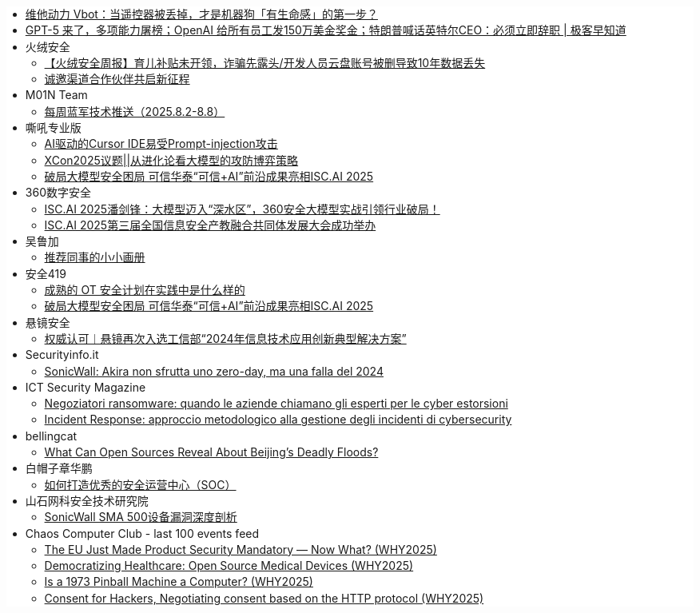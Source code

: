   - [维他动力 Vbot：当遥控器被丢掉，才是机器狗「有生命感」的第一步？](https://mp.weixin.qq.com/s?__biz=MTMwNDMwODQ0MQ==&mid=2653084437&idx=1&sn=50b9f7bd0dd4fd35e8a12328dadf5708)
  - [GPT-5 来了，多项能力屠榜；OpenAI 给所有员工发150万美金奖金；特朗普喊话英特尔CEO：必须立即辞职 | 极客早知道](https://mp.weixin.qq.com/s?__biz=MTMwNDMwODQ0MQ==&mid=2653084411&idx=1&sn=a00b919fab5491f26b666c834951124b)
- 火绒安全
  - [【火绒安全周报】育儿补贴未开领，诈骗先露头/开发人员云盘账号被删导致10年数据丢失](https://mp.weixin.qq.com/s?__biz=MzI3NjYzMDM1Mg==&mid=2247526198&idx=1&sn=26db84ccba72e5dd6a9fb1f971385c67)
  - [诚邀渠道合作伙伴共启新征程](https://mp.weixin.qq.com/s?__biz=MzI3NjYzMDM1Mg==&mid=2247526198&idx=2&sn=a91b4ceb92d1223c4ce6e672338ddbbd)
- M01N Team
  - [每周蓝军技术推送（2025.8.2-8.8）](https://mp.weixin.qq.com/s?__biz=MzkyMTI0NjA3OA==&mid=2247494300&idx=1&sn=09b7e6aa803a98d62c15dc3b02a6bac1)
- 嘶吼专业版
  - [AI驱动的Cursor IDE易受Prompt-injection攻击](https://mp.weixin.qq.com/s?__biz=MzI0MDY1MDU4MQ==&mid=2247584200&idx=1&sn=dd5c6dfe94a6401fa3be94957c7eeed8)
  - [XCon2025议题||从进化论看大模型的攻防博弈策略](https://mp.weixin.qq.com/s?__biz=MzI0MDY1MDU4MQ==&mid=2247584200&idx=2&sn=d270437d93b86fcae87250d610066b0b)
  - [破局大模型安全困局 可信华泰“可信+AI”前沿成果亮相ISC.AI 2025](https://mp.weixin.qq.com/s?__biz=MzI0MDY1MDU4MQ==&mid=2247584200&idx=3&sn=b73aa6f62d026e1d313d93ebd11d9a2d)
- 360数字安全
  - [ISC.AI 2025潘剑锋：大模型迈入“深水区”，360安全大模型实战引领行业破局！](https://mp.weixin.qq.com/s?__biz=MzA4MTg0MDQ4Nw==&mid=2247581512&idx=1&sn=22e12416f9bb4e850da1026cfcdec647)
  - [ISC.AI 2025第三届全国信息安全产教融合共同体发展大会成功举办](https://mp.weixin.qq.com/s?__biz=MzA4MTg0MDQ4Nw==&mid=2247581512&idx=2&sn=39562d73f875068e9c48b394fa4f1eef)
- 吴鲁加
  - [推荐同事的小小画册](https://mp.weixin.qq.com/s?__biz=Mzg5NDY4ODM1MA==&mid=2247485653&idx=1&sn=6bf99eafedf644fa32648ee506da9aec)
- 安全419
  - [成熟的 OT 安全计划在实践中是什么样的](https://mp.weixin.qq.com/s?__biz=MzUyMDQ4OTkyMg==&mid=2247549414&idx=1&sn=1e5c7a155401c65c707b9e1aedd03aae)
  - [破局大模型安全困局 可信华泰“可信+AI”前沿成果亮相ISC.AI 2025](https://mp.weixin.qq.com/s?__biz=MzUyMDQ4OTkyMg==&mid=2247549414&idx=2&sn=093fa48ab61d92a80d0a33b8944532b1)
- 悬镜安全
  - [权威认可︱悬镜再次入选工信部“2024年信息技术应用创新典型解决方案”](https://mp.weixin.qq.com/s?__biz=MzA3NzE2ODk1Mg==&mid=2647796843&idx=1&sn=1d9a51ae409378bacd0ede2a7a1a98c2)
- Securityinfo.it
  - [SonicWall: Akira non sfrutta uno zero-day, ma una falla del 2024](https://www.securityinfo.it/2025/08/08/sonicwall-akira-non-sfrutta-uno-zero-day-ma-una-falla-del-2024/?utm_source=rss&utm_medium=rss&utm_campaign=sonicwall-akira-non-sfrutta-uno-zero-day-ma-una-falla-del-2024)
- ICT Security Magazine
  - [Negoziatori ransomware: quando le aziende chiamano gli esperti per le cyber estorsioni](https://www.ictsecuritymagazine.com/notizie/negoziatori-ransomware/)
  - [Incident Response: approccio metodologico alla gestione degli incidenti di cybersecurity](https://www.ictsecuritymagazine.com/articoli/incident-response/)
- bellingcat
  - [What Can Open Sources Reveal About Beijing’s Deadly Floods?](https://www.bellingcat.com/news/2025/08/08/strongwhat-can-open-sources-reveal-about-beijings-deadly-floods-strong/)
- 白帽子章华鹏
  - [如何打造优秀的安全运营中心（SOC）](https://mp.weixin.qq.com/s?__biz=MzIyOTAxOTYwMw==&mid=2650237507&idx=1&sn=832e11d40a4b4c74659c8381f5cce25e)
- 山石网科安全技术研究院
  - [SonicWall SMA 500设备漏洞深度剖析](https://mp.weixin.qq.com/s?__biz=MzUzMDUxNTE1Mw==&mid=2247512565&idx=1&sn=3fbf20cc59a55ad473dd3555c44dcb18)
- Chaos Computer Club - last 100 events feed
  - [The EU Just Made Product Security Mandatory — Now What? (WHY2025)](https://cdn.media.ccc.de/events/why2025/h264-hd/why2025-103-eng-The_EU_Just_Made_Product_Security_Mandatory_-_Now_What_hd.mp4)
  - [Democratizing Healthcare: Open Source Medical Devices (WHY2025)](https://cdn.media.ccc.de/events/why2025/h264-hd/why2025-233-eng-Democratizing_Healthcare_Open_Source_Medical_Devices_hd.mp4)
  - [Is a 1973 Pinball Machine a Computer? (WHY2025)](https://cdn.media.ccc.de/events/why2025/h264-hd/why2025-184-eng-Is_a_1973_Pinball_Machine_a_Computer_hd.mp4)
  - [Consent for Hackers, Negotiating consent based on the HTTP protocol (WHY2025)](https://cdn.media.ccc.de/events/why2025/h264-hd/why2025-3-eng-Consent_for_Hackers_Negotiating_consent_based_on_the_HTTP_protocol_hd.mp4)